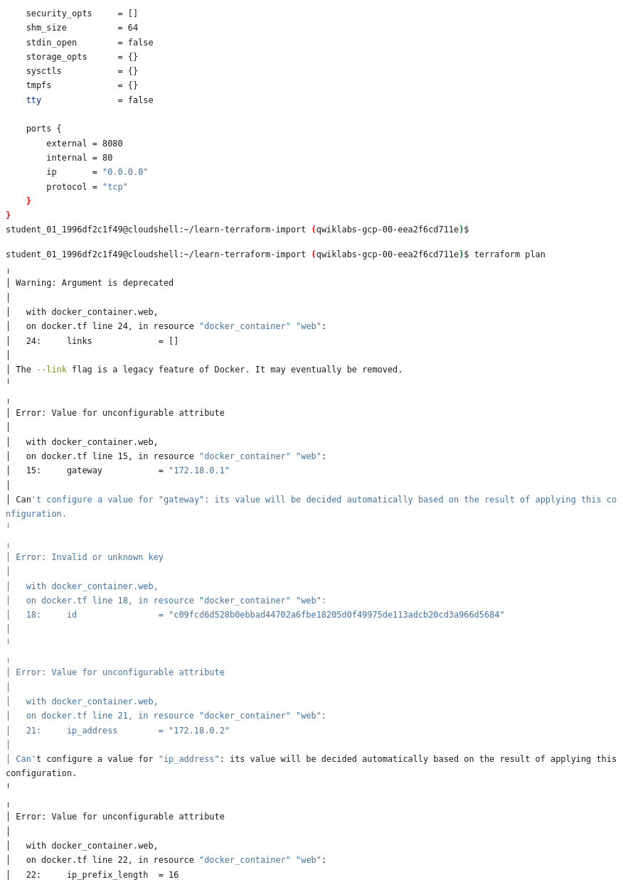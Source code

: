 ```sh
    security_opts     = []
    shm_size          = 64
    stdin_open        = false
    storage_opts      = {}
    sysctls           = {}
    tmpfs             = {}
    tty               = false

    ports {
        external = 8080
        internal = 80
        ip       = "0.0.0.0"
        protocol = "tcp"
    }
}
student_01_1996df2c1f49@cloudshell:~/learn-terraform-import (qwiklabs-gcp-00-eea2f6cd711e)$
```

```sh
student_01_1996df2c1f49@cloudshell:~/learn-terraform-import (qwiklabs-gcp-00-eea2f6cd711e)$ terraform plan
╷
│ Warning: Argument is deprecated
│
│   with docker_container.web,
│   on docker.tf line 24, in resource "docker_container" "web":
│   24:     links             = []
│
│ The --link flag is a legacy feature of Docker. It may eventually be removed.
╵
╷
│ Error: Value for unconfigurable attribute
│
│   with docker_container.web,
│   on docker.tf line 15, in resource "docker_container" "web":
│   15:     gateway           = "172.18.0.1"
│
│ Can't configure a value for "gateway": its value will be decided automatically based on the result of applying this configuration.
╵
╷
│ Error: Invalid or unknown key
│
│   with docker_container.web,
│   on docker.tf line 18, in resource "docker_container" "web":
│   18:     id                = "c09fcd6d528b0ebbad44702a6fbe18205d0f49975de113adcb20cd3a966d5684"
│
╵
╷
│ Error: Value for unconfigurable attribute
│
│   with docker_container.web,
│   on docker.tf line 21, in resource "docker_container" "web":
│   21:     ip_address        = "172.18.0.2"
│
│ Can't configure a value for "ip_address": its value will be decided automatically based on the result of applying this configuration.
╵
╷
│ Error: Value for unconfigurable attribute
│
│   with docker_container.web,
│   on docker.tf line 22, in resource "docker_container" "web":
│   22:     ip_prefix_length  = 16
```